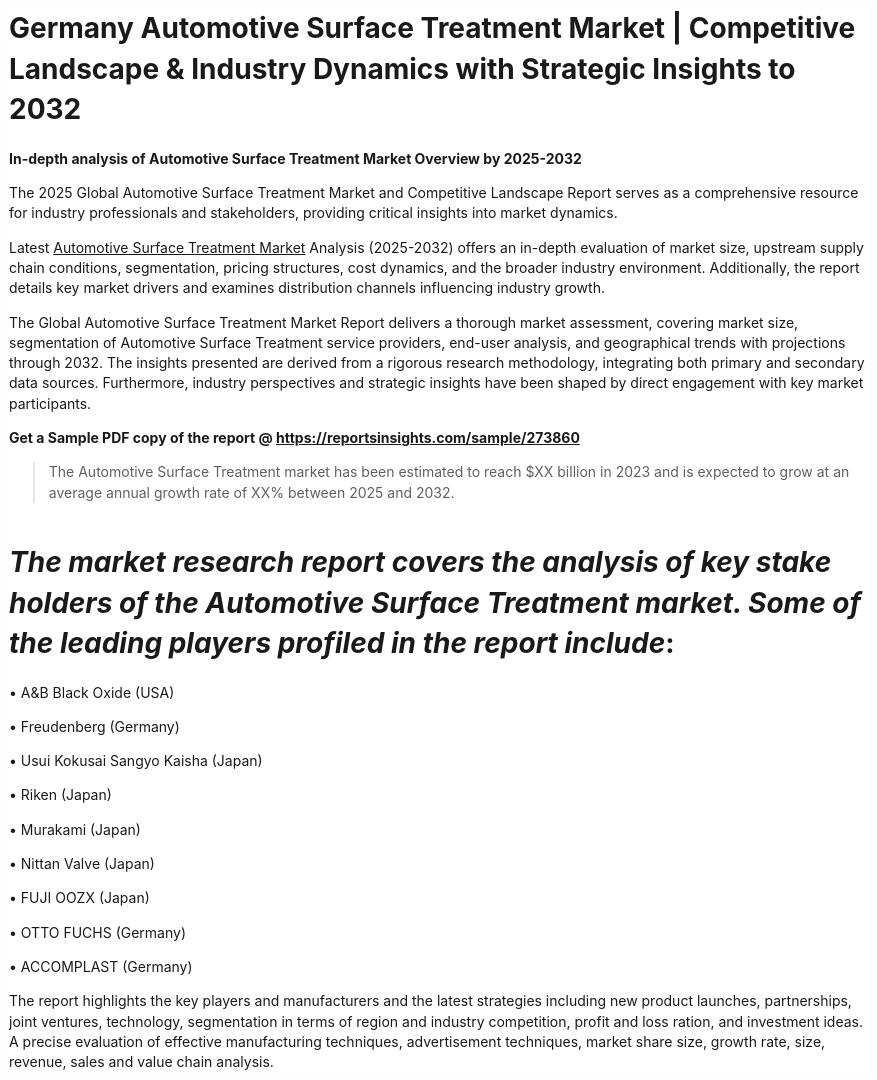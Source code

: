 # Germany Automotive Surface Treatment Market | Competitive Landscape & Industry Dynamics with Strategic Insights to 2032

<strong>In-depth analysis of Automotive Surface Treatment Market Overview by 2025-2032</strong></p>

The 2025 Global Automotive Surface Treatment Market and Competitive Landscape Report serves as a comprehensive resource for industry professionals and stakeholders, providing critical insights into market dynamics.

Latest <a href=https://www.reportsinsights.com/sample/273860>Automotive Surface Treatment Market</a> Analysis (2025-2032) offers an in-depth evaluation of market size, upstream supply chain conditions, segmentation, pricing structures, cost dynamics, and the broader industry environment. Additionally, the report details key market drivers and examines distribution channels influencing industry growth.

The Global Automotive Surface Treatment Market Report delivers a thorough market assessment, covering market size, segmentation of Automotive Surface Treatment service providers, end-user analysis, and geographical trends with projections through 2032. The insights presented are derived from a rigorous research methodology, integrating both primary and secondary data sources. Furthermore, industry perspectives and strategic insights have been shaped by direct engagement with key market participants.

<strong>Get a Sample PDF copy of the report @ <a href=https://reportsinsights.com/sample/273860>https://reportsinsights.com/sample/273860</a></strong>

<blockquote class=""article-editor-content__blockquote"">The Automotive Surface Treatment market has been estimated to reach $XX billion in 2023 and is expected to grow at an average annual growth rate of XX% between 2025 and 2032.</blockquote>

# <strong><em>The market research report covers the analysis of key stake holders of the Automotive Surface Treatment market. Some of the leading players profiled in the report include</em></strong>: 

• A&B Black Oxide (USA)

• Freudenberg (Germany)

• Usui Kokusai Sangyo Kaisha (Japan)

• Riken (Japan)

• Murakami (Japan)

• Nittan Valve (Japan)

• FUJI OOZX (Japan)

• OTTO FUCHS (Germany)

• ACCOMPLAST (Germany)

The report highlights the key players and manufacturers and the latest strategies including new product launches, partnerships, joint ventures, technology, segmentation in terms of region and industry competition, profit and loss ration, and investment ideas. A precise evaluation of effective manufacturing techniques, advertisement techniques, market share size, growth rate, size, revenue, sales and value chain analysis.
